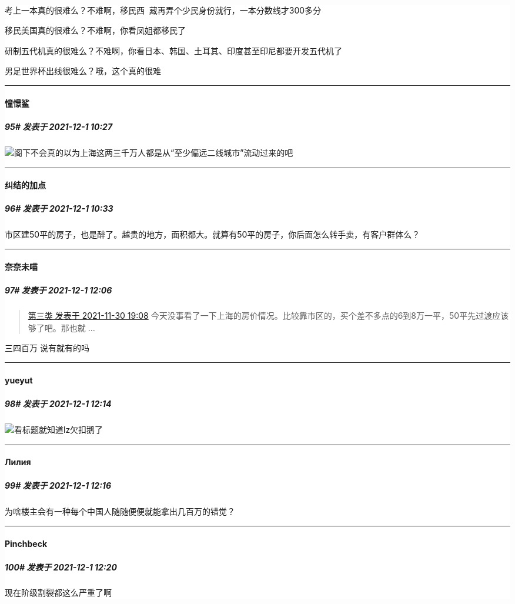 考上一本真的很难么？不难啊，移民西  藏再弄个少民身份就行，一本分数线才300多分

移民美国真的很难么？不难啊，你看凤姐都移民了

研制五代机真的很难么？不难啊，你看日本、韩国、土耳其、印度甚至印尼都要开发五代机了

男足世界杯出线很难么？哦，这个真的很难



*****

####  憧憬鲨  
##### 95#       发表于 2021-12-1 10:27

<img src="https://static.saraba1st.com/image/smiley/face2017/067.png" referrerpolicy="no-referrer">阁下不会真的以为上海这两三千万人都是从“至少偏远二线城市”流动过来的吧

*****

####  纠结的加点  
##### 96#       发表于 2021-12-1 10:33

市区建50平的房子，也是醉了。越贵的地方，面积都大。就算有50平的房子，你后面怎么转手卖，有客户群体么？



*****

####  奈奈未喵  
##### 97#       发表于 2021-12-1 12:06

<blockquote><a href="httphttps://bbs.saraba1st.com/2b/forum.php?mod=redirect&amp;goto=findpost&amp;pid=53760753&amp;ptid=2040160" target="_blank">第三类 发表于 2021-11-30 19:08</a>
今天没事看了一下上海的房价情况。比较靠市区的，买个差不多点的6到8万一平，50平先过渡应该够了吧。那也就 ...</blockquote>
三四百万 说有就有的吗

*****

####  yueyut  
##### 98#       发表于 2021-12-1 12:14

<img src="https://static.saraba1st.com/image/smiley/face2017/037.png" referrerpolicy="no-referrer">看标题就知道lz欠扣鹅了

*****

####  Лилия  
##### 99#       发表于 2021-12-1 12:16

为啥楼主会有一种每个中国人随随便便就能拿出几百万的错觉？

*****

####  Pinchbeck  
##### 100#       发表于 2021-12-1 12:20

现在阶级割裂都这么严重了啊
